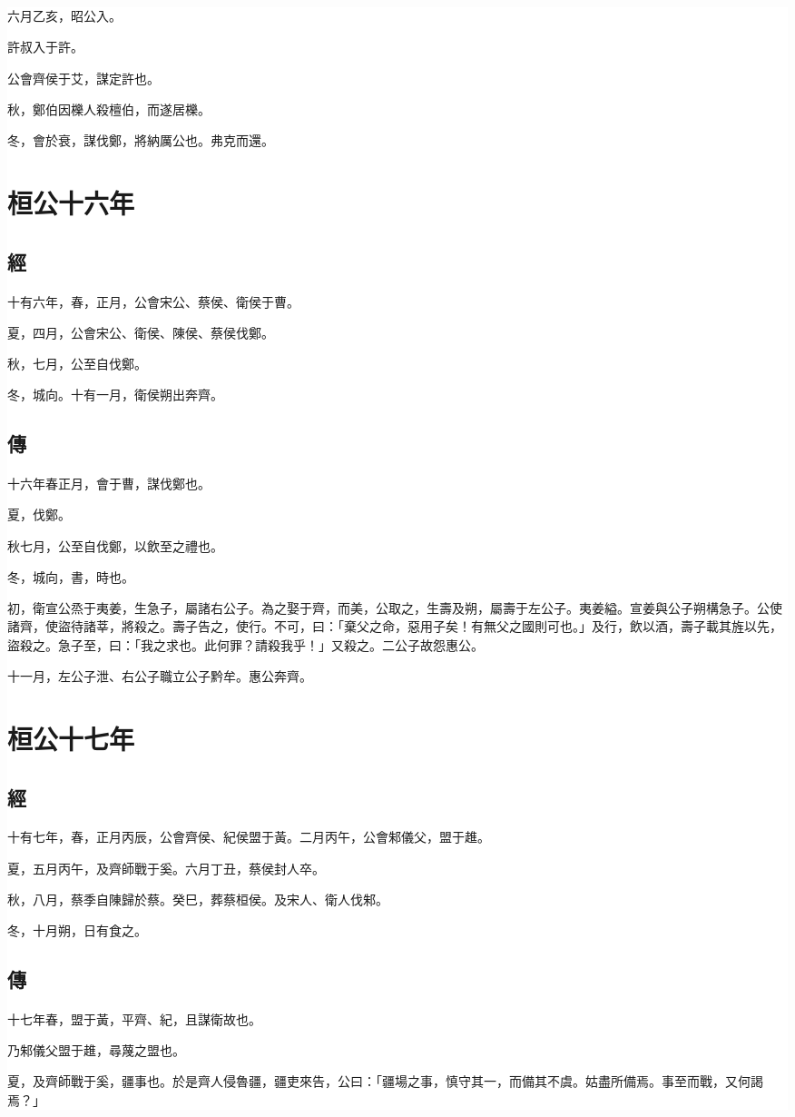 六月乙亥，昭公入。

許叔入于許。

公會齊侯于艾，謀定許也。

秋，鄭伯因櫟人殺檀伯，而遂居櫟。

冬，會於衰，謀伐鄭，將納厲公也。弗克而還。

# 桓公十六年

## 經

十有六年，春，正月，公會宋公、蔡侯、衛侯于曹。

夏，四月，公會宋公、衛侯、陳侯、蔡侯伐鄭。

秋，七月，公至自伐鄭。

冬，城向。十有一月，衛侯朔出奔齊。

## 傳

十六年春正月，會于曹，謀伐鄭也。

夏，伐鄭。

秋七月，公至自伐鄭，以飲至之禮也。

冬，城向，書，時也。

初，衛宣公烝于夷姜，生急子，屬諸右公子。為之娶于齊，而美，公取之，生壽及朔，屬壽于左公子。夷姜縊。宣姜與公子朔構急子。公使諸齊，使盜待諸莘，將殺之。壽子告之，使行。不可，曰：「棄父之命，惡用子矣！有無父之國則可也。」及行，飲以酒，壽子載其旌以先，盜殺之。急子至，曰：「我之求也。此何罪？請殺我乎！」又殺之。二公子故怨惠公。

十一月，左公子泄、右公子職立公子黔牟。惠公奔齊。

# 桓公十七年

## 經

十有七年，春，正月丙辰，公會齊侯、紀侯盟于黃。二月丙午，公會邾儀父，盟于趡。

夏，五月丙午，及齊師戰于奚。六月丁丑，蔡侯封人卒。

秋，八月，蔡季自陳歸於蔡。癸巳，葬蔡桓侯。及宋人、衛人伐邾。

冬，十月朔，日有食之。

## 傳

十七年春，盟于黃，平齊、紀，且謀衛故也。

乃邾儀父盟于趡，尋蔑之盟也。

夏，及齊師戰于奚，疆事也。於是齊人侵魯疆，疆吏來告，公曰：「疆場之事，慎守其一，而備其不虞。姑盡所備焉。事至而戰，又何謁焉？」

